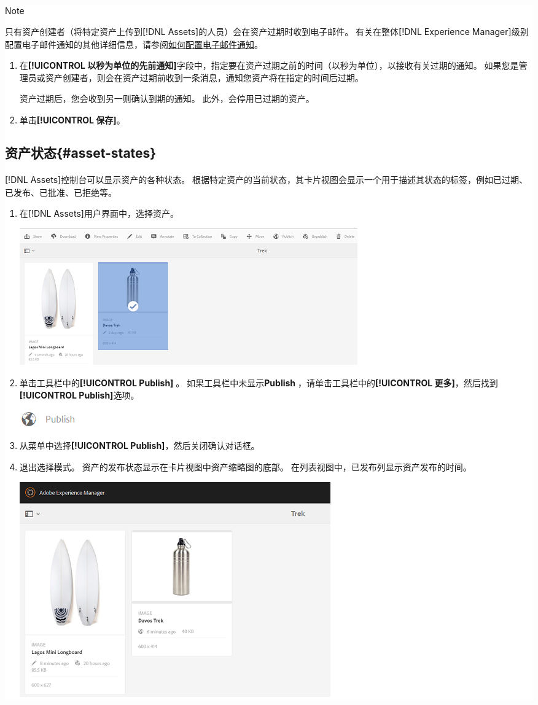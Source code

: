    >[!NOTE]
   >
   >只有资产创建者（将特定资产上传到[!DNL Assets]的人员）会在资产过期时收到电子邮件。 有关在整体[!DNL Experience Manager]级别配置电子邮件通知的其他详细信息，请参阅[如何配置电子邮件通知](/help/sites-administering/notification.md)。

1. 在&#x200B;**[!UICONTROL 以秒为单位的先前通知]**&#x200B;字段中，指定要在资产过期之前的时间（以秒为单位），以接收有关过期的通知。 如果您是管理员或资产创建者，则会在资产过期前收到一条消息，通知您资产将在指定的时间后过期。

   资产过期后，您会收到另一则确认到期的通知。 此外，会停用已过期的资产。

1. 单击&#x200B;**[!UICONTROL 保存]**。

## 资产状态{#asset-states}

[!DNL Assets]控制台可以显示资产的各种状态。 根据特定资产的当前状态，其卡片视图会显示一个用于描述其状态的标签，例如已过期、已发布、已批准、已拒绝等。

1. 在[!DNL Assets]用户界面中，选择资产。

   ![chlimage_1-155](assets/chlimage_1-155.png)

1. 单击工具栏中的&#x200B;**[!UICONTROL Publish]** 。 如果工具栏中未显示&#x200B;**Publish** ，请单击工具栏中的&#x200B;**[!UICONTROL 更多]**，然后找到&#x200B;**[!UICONTROL Publish]**&#x200B;选项。

   ![chlimage_1-156](assets/chlimage_1-156.png)

1. 从菜单中选择&#x200B;**[!UICONTROL Publish]**，然后关闭确认对话框。
1. 退出选择模式。 资产的发布状态显示在卡片视图中资产缩略图的底部。 在列表视图中，已发布列显示资产发布的时间。

   ![chlimage_1-157](assets/chlimage_1-157.png)
